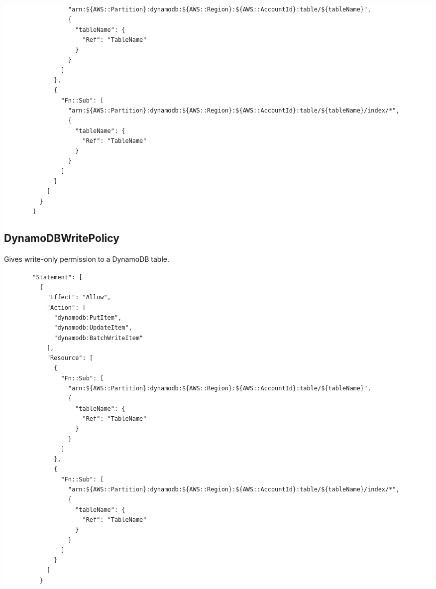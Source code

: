 ```
                  "arn:${AWS::Partition}:dynamodb:${AWS::Region}:${AWS::AccountId}:table/${tableName}",
                  {
                    "tableName": {
                      "Ref": "TableName"
                    }
                  }
                ]
              },
              {
                "Fn::Sub": [
                  "arn:${AWS::Partition}:dynamodb:${AWS::Region}:${AWS::AccountId}:table/${tableName}/index/*",
                  {
                    "tableName": {
                      "Ref": "TableName"
                    }
                  }
                ]
              }
            ]
          }
        ]
```

## DynamoDBWritePolicy<a name="dynamo-db-write-policy"></a>

Gives write\-only permission to a DynamoDB table\.

```
        "Statement": [
          {
            "Effect": "Allow",
            "Action": [
              "dynamodb:PutItem",
              "dynamodb:UpdateItem",
              "dynamodb:BatchWriteItem"
            ],
            "Resource": [
              {
                "Fn::Sub": [
                  "arn:${AWS::Partition}:dynamodb:${AWS::Region}:${AWS::AccountId}:table/${tableName}",
                  {
                    "tableName": {
                      "Ref": "TableName"
                    }
                  }
                ]
              },
              {
                "Fn::Sub": [
                  "arn:${AWS::Partition}:dynamodb:${AWS::Region}:${AWS::AccountId}:table/${tableName}/index/*",
                  {
                    "tableName": {
                      "Ref": "TableName"
                    }
                  }
                ]
              }
            ]
          }
```